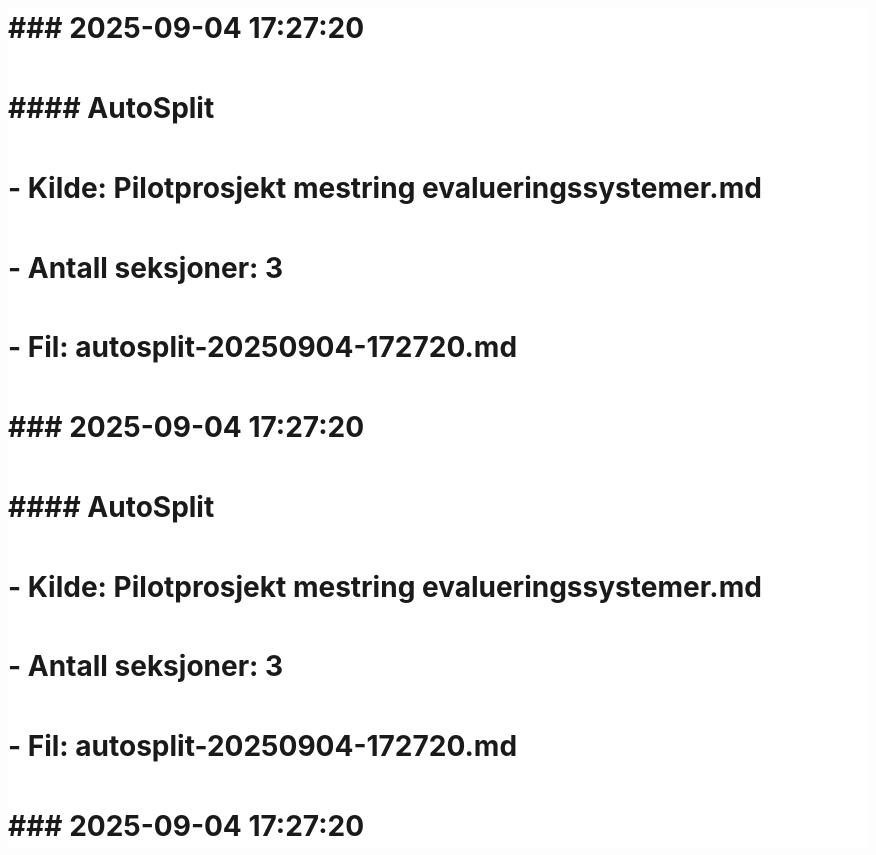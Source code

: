 #

#

#

#

# \### 2025-09-04 17:27:20

# \#### AutoSplit

# \- Kilde: Pilotprosjekt mestring evalueringssystemer.md

# \- Antall seksjoner: 3

# \- Fil: autosplit-20250904-172720.md

#

#

#

#

# \### 2025-09-04 17:27:20

# \#### AutoSplit

# \- Kilde: Pilotprosjekt mestring evalueringssystemer.md

# \- Antall seksjoner: 3

# \- Fil: autosplit-20250904-172720.md

#

#

#

#

# \### 2025-09-04 17:27:20
